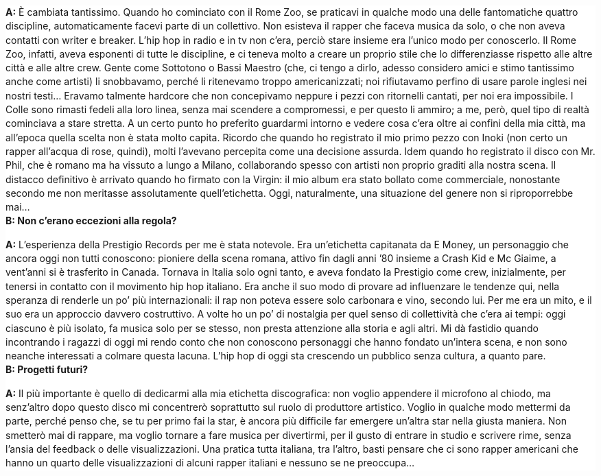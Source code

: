 **A:** È cambiata tantissimo. Quando ho cominciato con il Rome Zoo, se praticavi in qualche modo una delle fantomatiche quattro discipline, automaticamente facevi parte di un collettivo. Non esisteva il rapper che faceva musica da solo, o che non aveva contatti con writer e breaker. L’hip hop in radio e in tv non c’era, perciò stare insieme era l’unico modo per conoscerlo. Il Rome Zoo, infatti, aveva esponenti di tutte le discipline, e ci teneva molto a creare un proprio stile che lo differenziasse rispetto alle altre città e alle altre crew. Gente come Sottotono o Bassi Maestro (che, ci tengo a dirlo, adesso considero amici e stimo tantissimo anche come artisti) li snobbavamo, perché li ritenevamo troppo americanizzati; noi rifiutavamo perfino di usare parole inglesi nei nostri testi… Eravamo talmente hardcore che non concepivamo neppure i pezzi con ritornelli cantati, per noi era impossibile. I Colle sono rimasti fedeli alla loro linea, senza mai scendere a compromessi, e per questo li ammiro; a me, però, quel tipo di realtà cominciava a stare stretta. A un certo punto ho preferito guardarmi intorno e vedere cosa c’era oltre ai confini della mia città, ma all’epoca quella scelta non è stata molto capita. Ricordo che quando ho registrato il mio primo pezzo con Inoki (non certo un rapper all’acqua di rose, quindi), molti l’avevano percepita come una decisione assurda. Idem quando ho registrato il disco con Mr. Phil, che è romano ma ha vissuto a lungo a Milano, collaborando spesso con artisti non proprio graditi alla nostra scena. Il distacco definitivo è arrivato quando ho firmato con la Virgin: il mio album era stato bollato come commerciale, nonostante secondo me non meritasse assolutamente quell’etichetta. Oggi, naturalmente, una situazione del genere non si riproporrebbe mai…  
**B: Non c’erano eccezioni alla regola?**

**A:** L’esperienza della Prestigio Records per me è stata notevole. Era un’etichetta capitanata da E Money, un personaggio che ancora oggi non tutti conoscono: pioniere della scena romana, attivo fin dagli anni ’80 insieme a Crash Kid e Mc Giaime, a vent’anni si è trasferito in Canada. Tornava in Italia solo ogni tanto, e aveva fondato la Prestigio come crew, inizialmente, per tenersi in contatto con il movimento hip hop italiano. Era anche il suo modo di provare ad influenzare le tendenze qui, nella speranza di renderle un po’ più internazionali: il rap non poteva essere solo carbonara e vino, secondo lui. Per me era un mito, e il suo era un approccio davvero costruttivo. A volte ho un po’ di nostalgia per quel senso di collettività che c’era ai tempi: oggi ciascuno è più isolato, fa musica solo per se stesso, non presta attenzione alla storia e agli altri. Mi dà fastidio quando incontrando i ragazzi di oggi mi rendo conto che non conoscono personaggi che hanno fondato un’intera scena, e non sono neanche interessati a colmare questa lacuna. L’hip hop di oggi sta crescendo un pubblico senza cultura, a quanto pare.  
**B: Progetti futuri?**

**A:** Il più importante è quello di dedicarmi alla mia etichetta discografica: non voglio appendere il microfono al chiodo, ma senz’altro dopo questo disco mi concentrerò soprattutto sul ruolo di produttore artistico. Voglio in qualche modo mettermi da parte, perché penso che, se tu per primo fai la star, è ancora più difficile far emergere un’altra star nella giusta maniera. Non smetterò mai di rappare, ma voglio tornare a fare musica per divertirmi, per il gusto di entrare in studio e scrivere rime, senza l’ansia del feedback o delle visualizzazioni. Una pratica tutta italiana, tra l’altro, basti pensare che ci sono rapper americani che hanno un quarto delle visualizzazioni di alcuni rapper italiani e nessuno se ne preoccupa…